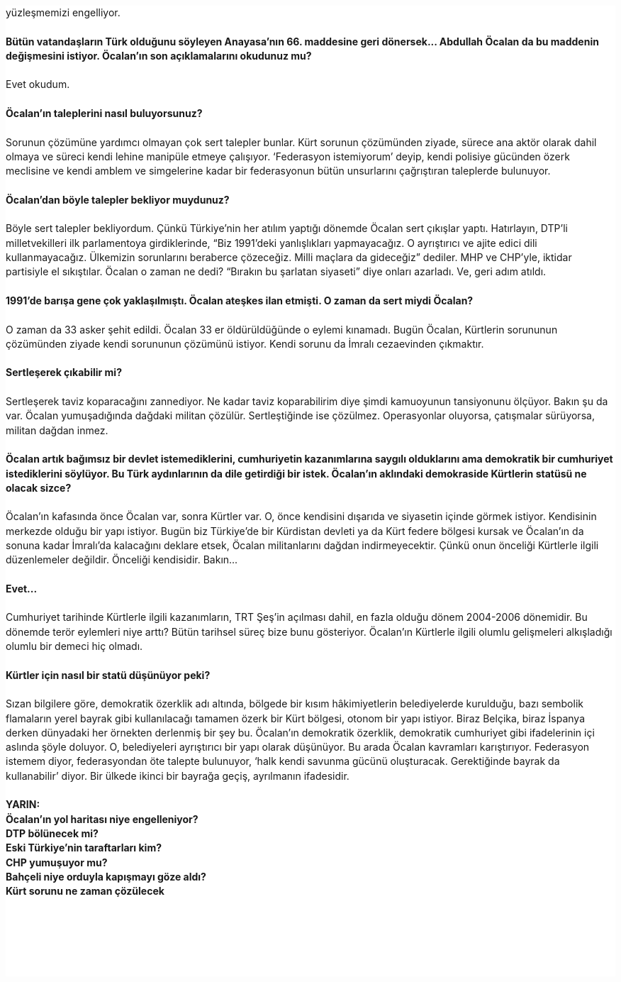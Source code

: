 yüzleşmemizi engelliyor. <b><br/><br/>Bütün vatandaşların Türk olduğunu söyleyen Anayasa’nın 66. maddesine geri dönersek... Abdullah Öcalan da bu maddenin değişmesini istiyor. Öcalan’ın son açıklamalarını okudunuz mu?</b>  <br/><br/>Evet okudum. <b><br/><br/>Öcalan’ın taleplerini nasıl buluyorsunuz?</b>  <br/><br/>Sorunun çözümüne yardımcı olmayan çok sert talepler bunlar. Kürt sorunun çözümünden ziyade, sürece ana aktör olarak dahil olmaya ve süreci kendi lehine manipüle etmeye çalışıyor. ‘Federasyon istemiyorum’ deyip, kendi polisiye gücünden özerk meclisine ve kendi amblem ve simgelerine kadar bir federasyonun bütün unsurlarını çağrıştıran taleplerde bulunuyor. <b><br/><br/>Öcalan’dan böyle talepler bekliyor muydunuz?</b>  <br/><br/>Böyle sert talepler bekliyordum. Çünkü Türkiye’nin her atılım yaptığı dönemde Öcalan sert çıkışlar yaptı. Hatırlayın, DTP’li milletvekilleri ilk parlamentoya girdiklerinde, “Biz 1991’deki yanlışlıkları yapmayacağız. O ayrıştırıcı ve ajite edici dili kullanmayacağız. Ülkemizin sorunlarını beraberce çözeceğiz. Milli maçlara da gideceğiz” dediler. MHP ve CHP’yle, iktidar partisiyle el sıkıştılar. Öcalan o zaman ne dedi? “Bırakın bu şarlatan siyaseti” diye onları azarladı. Ve, geri adım atıldı. <b> <br/><br/>1991’de barışa gene çok yaklaşılmıştı. Öcalan ateşkes ilan etmişti. O zaman da sert miydi Öcalan?</b>  <br/><br/>O zaman da 33 asker şehit edildi. Öcalan 33 er öldürüldüğünde o eylemi kınamadı. Bugün Öcalan, Kürtlerin sorununun çözümünden ziyade kendi sorununun çözümünü istiyor. Kendi sorunu da İmralı cezaevinden çıkmaktır. <b><br/><br/>Sertleşerek çıkabilir mi?</b>  <br/><br/>Sertleşerek taviz koparacağını zannediyor. Ne kadar taviz koparabilirim diye şimdi kamuoyunun tansiyonunu ölçüyor. Bakın şu da var. Öcalan yumuşadığında dağdaki militan çözülür. Sertleştiğinde ise çözülmez. Operasyonlar oluyorsa, çatışmalar sürüyorsa, militan dağdan inmez. <b><br/><br/>Öcalan artık bağımsız bir devlet istemediklerini, cumhuriyetin kazanımlarına saygılı olduklarını ama demokratik bir cumhuriyet istediklerini söylüyor. Bu Türk aydınlarının da dile getirdiği bir istek. Öcalan’ın aklındaki demokraside Kürtlerin statüsü ne olacak sizce? </b><br/><br/>Öcalan’ın kafasında önce Öcalan var, sonra Kürtler var. O, önce kendisini dışarıda ve siyasetin içinde görmek istiyor. Kendisinin merkezde olduğu bir yapı istiyor. Bugün biz Türkiye’de bir Kürdistan devleti ya da Kürt federe bölgesi kursak ve Öcalan’ın da sonuna kadar İmralı’da kalacağını deklare etsek, Öcalan militanlarını dağdan indirmeyecektir. Çünkü onun önceliği Kürtlerle ilgili düzenlemeler değildir. Önceliği kendisidir. Bakın...<b> <br/><br/>Evet...</b> <br/><br/>Cumhuriyet tarihinde Kürtlerle ilgili kazanımların, TRT Şeş’in açılması dahil, en fazla olduğu dönem 2004-2006 dönemidir. Bu dönemde terör eylemleri niye arttı? Bütün tarihsel süreç bize bunu gösteriyor. Öcalan’ın Kürtlerle ilgili olumlu gelişmeleri alkışladığı olumlu bir demeci hiç olmadı. <b><br/><br/>Kürtler için nasıl bir statü düşünüyor peki?</b>  <br/><br/>Sızan bilgilere göre, demokratik özerklik adı altında, bölgede bir kısım hâkimiyetlerin belediyelerde kurulduğu, bazı sembolik flamaların yerel bayrak gibi kullanılacağı tamamen özerk bir Kürt bölgesi, otonom bir yapı istiyor. Biraz Belçika, biraz İspanya derken dünyadaki her örnekten derlenmiş bir şey bu. Öcalan’ın demokratik özerklik, demokratik cumhuriyet gibi ifadelerinin içi aslında şöyle doluyor. O, belediyeleri ayrıştırıcı bir yapı olarak düşünüyor. Bu arada Öcalan kavramları karıştırıyor. Federasyon istemem diyor, federasyondan öte talepte bulunuyor, ‘halk kendi savunma gücünü oluşturacak. Gerektiğinde bayrak da kullanabilir’ diyor. Bir ülkede ikinci bir bayrağa geçiş, ayrılmanın ifadesidir.<b> <br/><br/>YARIN: <br/>Öcalan’ın yol haritası niye engelleniyor? <br/>DTP bölünecek mi? <br/>Eski Türkiye’nin taraftarları kim? <br/>CHP yumuşuyor mu? <br/>Bahçeli niye orduyla kapışmayı göze aldı?</b> <b> <br/>Kürt sorunu ne zaman çözülecek</b></p>
<br/>
<br/>
<br/>



<br/>


<div id="taraf_not">
</div>

</div>


</div>
